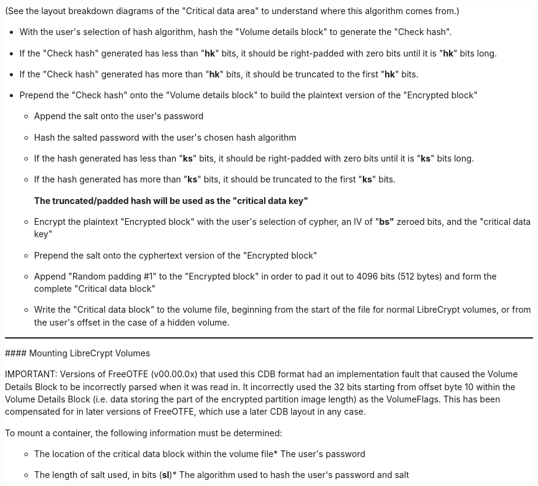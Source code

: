 (See the layout breakdown diagrams of the "Critical data area" to understand where this algorithm comes from.)

  * With the user's selection of hash algorithm, hash the "Volume details block" to generate the "Check hash".

  * If the "Check hash" generated has less than "**hk**" bits, it should be right-padded with zero bits until it is "**hk**" bits long.

  * If the "Check hash" generated has more than "**hk**" bits, it should be truncated to the first "**hk**" bits.
* Prepend the "Check hash" onto the "Volume details block" to build the plaintext version of the "Encrypted block"

  * Append the salt onto the user's password

  * Hash the salted password with the user's chosen hash algorithm

  * If the hash generated has less than "**ks**" bits, it should be right-padded with zero bits until it is "**ks**" bits long.

  * If the hash generated has more than "**ks**" bits, it should be truncated to the first "**ks**" bits.

    **The truncated/padded hash will be used as the "critical data key"**
  * Encrypt the plaintext "Encrypted block" with the user's selection of cypher, an IV of "**bs"** zeroed bits, and the "critical data key" 
  * Prepend the salt onto the cyphertext version of the "Encrypted block"

  * Append "Random padding #1" to the "Encrypted block" in order to
pad it out to 4096 bits (512 bytes) and form the complete "Critical
data block"
  * Write the "Critical data block" to the volume file, beginning
from the start of the file for normal LibreCrypt volumes, or from
the user's offset in the case of a hidden volume.
</OL>

<hr style="width: 100%; height: 2px;">
<A NAME="level_4_heading_5">
#### Mounting LibreCrypt Volumes
</A>

IMPORTANT: Versions of FreeOTFE (v00.00.0x) that used this CDB format had an implementation fault that caused the Volume Details Block to be incorrectly parsed when it was read in. It incorrectly used the 32 bits starting from offset byte 10 within the Volume Details Block (i.e. data storing the part of the encrypted partition image length) as the VolumeFlags. This has been compensated for in later versions of FreeOTFE, which use a later CDB layout in any case.



To mount a container, the following information must be determined:</p>

<OL>

  * The location of the critical data block within the volume file* The user's password

  * The length of salt used, in bits (**sl**)* The algorithm used to hash the user's password and salt
